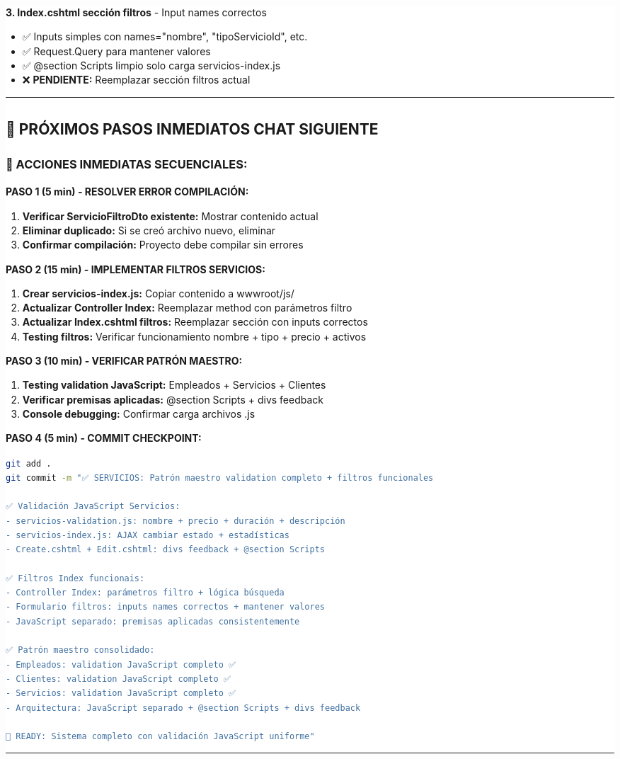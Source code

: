 **3. Index.cshtml sección filtros** - Input names correctos
- ✅ Inputs simples con names="nombre", "tipoServicioId", etc.
- ✅ Request.Query para mantener valores
- ✅ @section Scripts limpio solo carga servicios-index.js
- ❌ **PENDIENTE:** Reemplazar sección filtros actual

---

## 🎯 PRÓXIMOS PASOS INMEDIATOS CHAT SIGUIENTE

### **🚨 ACCIONES INMEDIATAS SECUENCIALES:**

**PASO 1 (5 min) - RESOLVER ERROR COMPILACIÓN:**
1. **Verificar ServicioFiltroDto existente:** Mostrar contenido actual
2. **Eliminar duplicado:** Si se creó archivo nuevo, eliminar
3. **Confirmar compilación:** Proyecto debe compilar sin errores

**PASO 2 (15 min) - IMPLEMENTAR FILTROS SERVICIOS:**
1. **Crear servicios-index.js:** Copiar contenido a wwwroot/js/
2. **Actualizar Controller Index:** Reemplazar method con parámetros filtro
3. **Actualizar Index.cshtml filtros:** Reemplazar sección con inputs correctos
4. **Testing filtros:** Verificar funcionamiento nombre + tipo + precio + activos

**PASO 3 (10 min) - VERIFICAR PATRÓN MAESTRO:**
1. **Testing validation JavaScript:** Empleados + Servicios + Clientes
2. **Verificar premisas aplicadas:** @section Scripts + divs feedback
3. **Console debugging:** Confirmar carga archivos .js

**PASO 4 (5 min) - COMMIT CHECKPOINT:**
```bash
git add .
git commit -m "✅ SERVICIOS: Patrón maestro validation completo + filtros funcionales

✅ Validación JavaScript Servicios:
- servicios-validation.js: nombre + precio + duración + descripción
- servicios-index.js: AJAX cambiar estado + estadísticas
- Create.cshtml + Edit.cshtml: divs feedback + @section Scripts

✅ Filtros Index funcionais:
- Controller Index: parámetros filtro + lógica búsqueda
- Formulario filtros: inputs names correctos + mantener valores
- JavaScript separado: premisas aplicadas consistentemente

✅ Patrón maestro consolidado:
- Empleados: validation JavaScript completo ✅
- Clientes: validation JavaScript completo ✅  
- Servicios: validation JavaScript completo ✅
- Arquitectura: JavaScript separado + @section Scripts + divs feedback

🎯 READY: Sistema completo con validación JavaScript uniforme"
```

---
